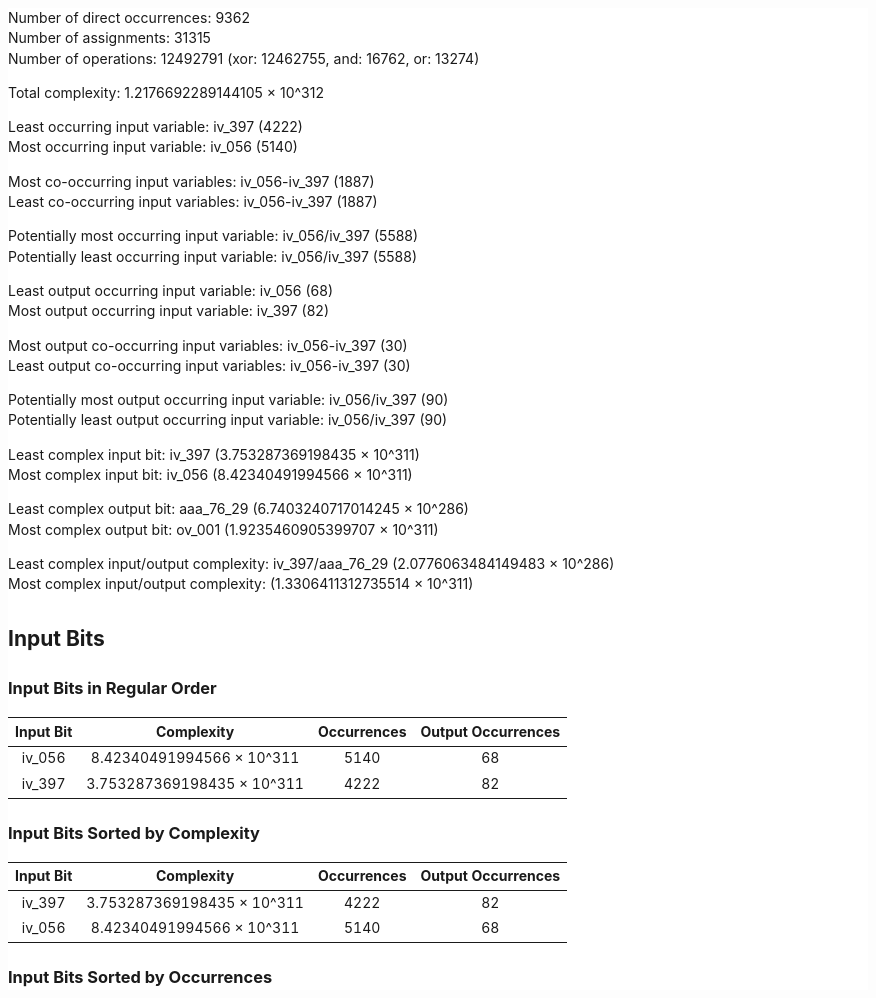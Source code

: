 Number of direct occurrences: 9362  
Number of assignments: 31315  
Number of operations: 12492791
(xor: 12462755,
and: 16762,
or: 13274)

Total complexity: 1.2176692289144105 × 10^312

Least occurring input variable: iv_397 (4222)  
Most occurring input variable: iv_056 (5140)

Most co-occurring input variables: iv_056-iv_397 (1887)  
Least co-occurring input variables: iv_056-iv_397 (1887)

Potentially most occurring input variable: iv_056/iv_397 (5588)  
Potentially least occurring input variable: iv_056/iv_397 (5588)

Least output occurring input variable: iv_056 (68)  
Most output occurring input variable: iv_397 (82)

Most output co-occurring input variables: iv_056-iv_397 (30)  
Least output co-occurring input variables: iv_056-iv_397 (30)

Potentially most output occurring input variable: iv_056/iv_397 (90)  
Potentially least output occurring input variable: iv_056/iv_397 (90)

Least complex input bit: iv_397 (3.753287369198435 × 10^311)  
Most complex input bit: iv_056 (8.42340491994566 × 10^311)

Least complex output bit: aaa_76_29 (6.7403240717014245 × 10^286)  
Most complex output bit: ov_001 (1.9235460905399707 × 10^311)

Least complex input/output complexity: iv_397/aaa_76_29 (2.0776063484149483 × 10^286)  
Most complex input/output complexity:  (1.3306411312735514 × 10^311)

## Input Bits

### Input Bits in Regular Order

| Input Bit | Complexity | Occurrences | Output Occurrences |
|:---------:|:----------:|:-----------:|:------------------:|
| iv_056 | 8.42340491994566 × 10^311 | 5140 | 68 |
| iv_397 | 3.753287369198435 × 10^311 | 4222 | 82 |

### Input Bits Sorted by Complexity

| Input Bit | Complexity | Occurrences | Output Occurrences |
|:---------:|:----------:|:-----------:|:------------------:|
| iv_397 | 3.753287369198435 × 10^311 | 4222 | 82 |
| iv_056 | 8.42340491994566 × 10^311 | 5140 | 68 |

### Input Bits Sorted by Occurrences
